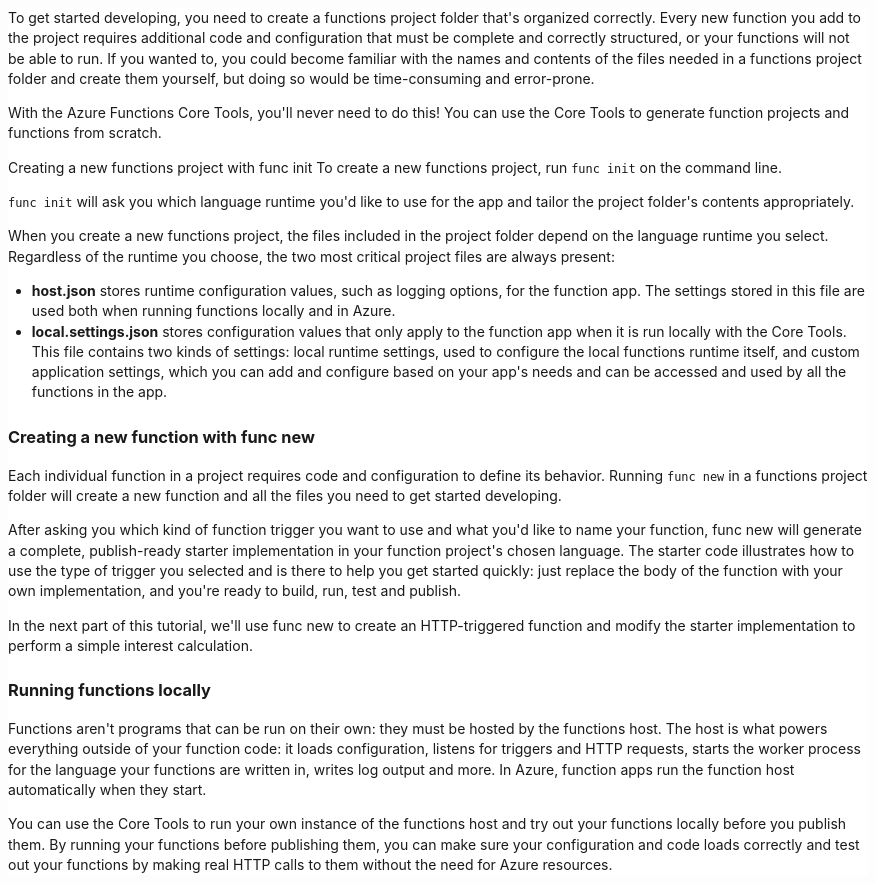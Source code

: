 To get started developing, you need to create a functions project folder that's organized correctly. Every new function you add to the project requires additional code and configuration that must be complete and correctly structured, or your functions will not be able to run. If you wanted to, you could become familiar with the names and contents of the files needed in a functions project folder and create them yourself, but doing so would be time-consuming and error-prone.

With the Azure Functions Core Tools, you'll never need to do this! You can use the Core Tools to generate function projects and functions from scratch.

Creating a new functions project with func init
To create a new functions project, run `func init` on the command line.

`func init` will ask you which language runtime you'd like to use for the app and tailor the project folder's contents appropriately.

When you create a new functions project, the files included in the project folder depend on the language runtime you select. Regardless of the runtime you choose, the two most critical project files are always present:

- **host.json** stores runtime configuration values, such as logging options, for the function app. The settings stored in this file are used both when running functions locally and in Azure.
- **local.settings.json** stores configuration values that only apply to the function app when it is run locally with the Core Tools. This file contains two kinds of settings: local runtime settings, used to configure the local functions runtime itself, and custom application settings, which you can add and configure based on your app's needs and can be accessed and used by all the functions in the app.

### Creating a new function with func new

Each individual function in a project requires code and configuration to define its behavior. Running `func new` in a functions project folder will create a new function and all the files you need to get started developing.

After asking you which kind of function trigger you want to use and what you'd like to name your function, func new will generate a complete, publish-ready starter implementation in your function project's chosen language. The starter code illustrates how to use the type of trigger you selected and is there to help you get started quickly: just replace the body of the function with your own implementation, and you're ready to build, run, test and publish.

In the next part of this tutorial, we'll use func new to create an HTTP-triggered function and modify the starter implementation to perform a simple interest calculation.

### Running functions locally

Functions aren't programs that can be run on their own: they must be hosted by the functions host. The host is what powers everything outside of your function code: it loads configuration, listens for triggers and HTTP requests, starts the worker process for the language your functions are written in, writes log output and more. In Azure, function apps run the function host automatically when they start.

You can use the Core Tools to run your own instance of the functions host and try out your functions locally before you publish them. By running your functions before publishing them, you can make sure your configuration and code loads correctly and test out your functions by making real HTTP calls to them without the need for Azure resources.
